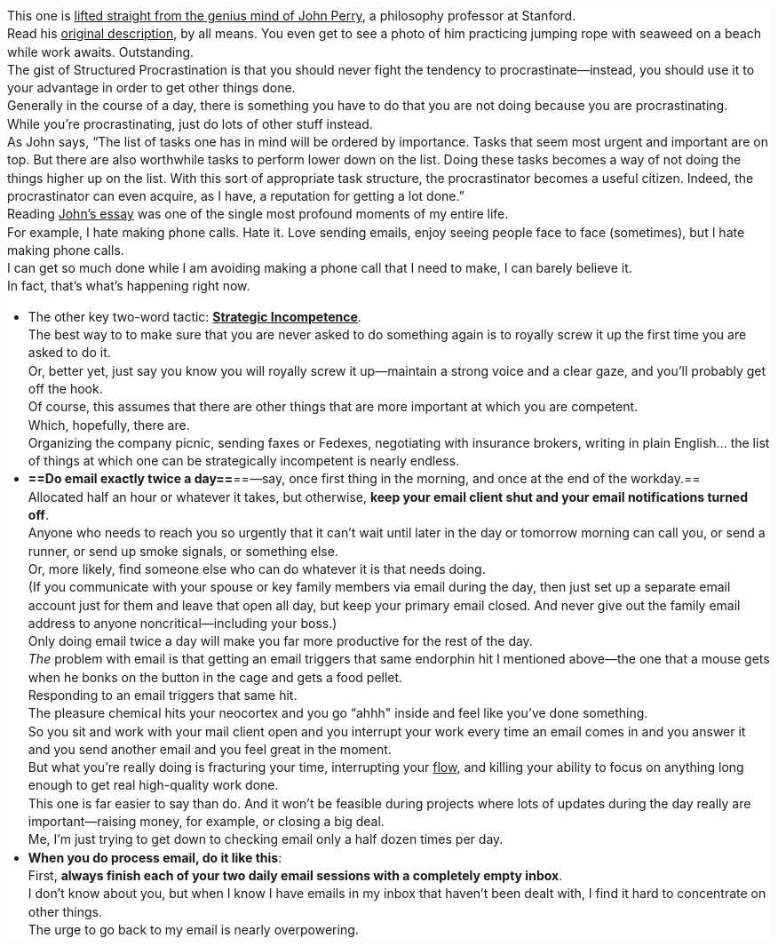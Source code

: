 This one is [lifted straight from the genius mind of John Perry](http://www.structuredprocrastination.com/), a philosophy professor at Stanford.  
Read his [original description](http://www.structuredprocrastination.com/), by all means. You even get to see a photo of him practicing jumping rope with seaweed on a beach while work awaits. Outstanding.  
The gist of Structured Procrastination is that you should never fight the tendency to procrastinate—instead, you should use it to your advantage in order to get other things done.  
Generally in the course of a day, there is something you have to do that you are not doing because you are procrastinating.  
While you’re procrastinating, just do lots of other stuff instead.  
As John says, “The list of tasks one has in mind will be ordered by importance. Tasks that seem most urgent and important are on top. But there are also worthwhile tasks to perform lower down on the list. Doing these tasks becomes a way of not doing the things higher up on the list. With this sort of appropriate task structure, the procrastinator becomes a useful citizen. Indeed, the procrastinator can even acquire, as I have, a reputation for getting a lot done.”  
Reading [John’s essay](http://www.structuredprocrastination.com/) was one of the single most profound moments of my entire life.  
For example, I hate making phone calls. Hate it. Love sending emails, enjoy seeing people face to face (sometimes), but I hate making phone calls.  
I can get so much done while I am avoiding making a phone call that I need to make, I can barely believe it.  
In fact, that’s what’s happening right now.
* The other key two-word tactic: [**Strategic Incompetence**](http://www.marketwatch.com/news/story/art-showing-pure-incompetence/story.aspx?guclass=4FD9BA5C-E2CA-43AA-8C1B-4C4F8D057646).  
The best way to to make sure that you are never asked to do something again is to royally screw it up the first time you are asked to do it.  
Or, better yet, just say you know you will royally screw it up—maintain a strong voice and a clear gaze, and you’ll probably get off the hook.  
Of course, this assumes that there are other things that are more important at which you are competent.  
Which, hopefully, there are.  
Organizing the company picnic, sending faxes or Fedexes, negotiating with insurance brokers, writing in plain English... the list of things at which one can be strategically incompetent is nearly endless.
* **==Do email exactly twice a day==**==—say, once first thing in the morning, and once at the end of the workday.==  
Allocated half an hour or whatever it takes, but otherwise, **keep your email client shut and your email notifications turned off**.  
Anyone who needs to reach you so urgently that it can’t wait until later in the day or tomorrow morning can call you, or send a runner, or send up smoke signals, or something else.  
Or, more likely, find someone else who can do whatever it is that needs doing.  
(If you communicate with your spouse or key family members via email during the day, then just set up a separate email account just for them and leave that open all day, but keep your primary email closed. And never give out the family email address to anyone noncritical—including your boss.)  
Only doing email twice a day will make you far more productive for the rest of the day.  
_The_ problem with email is that getting an email triggers that same endorphin hit I mentioned above—the one that a mouse gets when he bonks on the button in the cage and gets a food pellet.  
Responding to an email triggers that same hit.  
The pleasure chemical hits your neocortex and you go “ahhh" inside and feel like you’ve done something.  
So you sit and work with your mail client open and you interrupt your work every time an email comes in and you answer it and you send another email and you feel great in the moment.  
But what you’re really doing is fracturing your time, interrupting your [flow](http://www.amazon.com/dp/0060920432?tag=marandsblo-20&camp=0&creative=0&linkCode=as1&creativeASIN=0060920432&adclass=1YPJ51PQ4NMETWMDDBWQ&), and killing your ability to focus on anything long enough to get real high-quality work done.  
This one is far easier to say than do. And it won’t be feasible during projects where lots of updates during the day really are important—raising money, for example, or closing a big deal.  
Me, I’m just trying to get down to checking email only a half dozen times per day.
* **When you do process email, do it like this**:  
First, **always finish each of your two daily email sessions with a completely empty inbox**.  
I don’t know about you, but when I know I have emails in my inbox that haven’t been dealt with, I find it hard to concentrate on other things.  
The urge to go back to my email is nearly overpowering.  